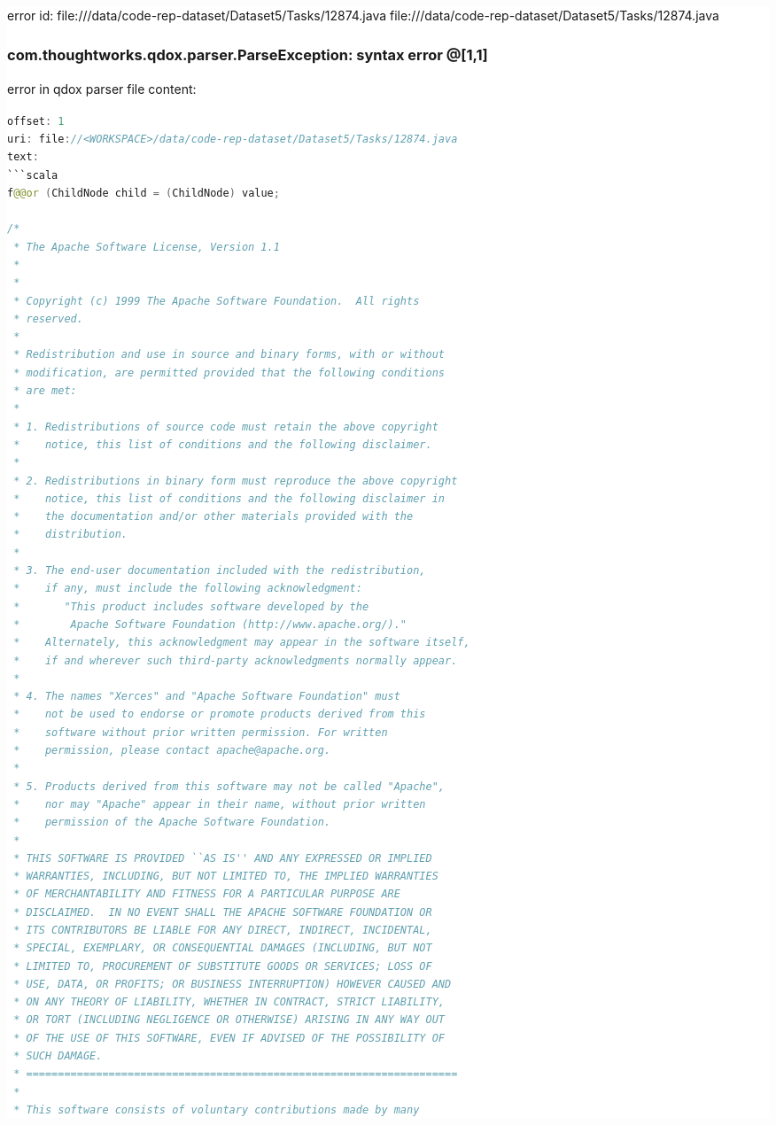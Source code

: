 error id: file://<WORKSPACE>/data/code-rep-dataset/Dataset5/Tasks/12874.java
file://<WORKSPACE>/data/code-rep-dataset/Dataset5/Tasks/12874.java
### com.thoughtworks.qdox.parser.ParseException: syntax error @[1,1]

error in qdox parser
file content:
```java
offset: 1
uri: file://<WORKSPACE>/data/code-rep-dataset/Dataset5/Tasks/12874.java
text:
```scala
f@@or (ChildNode child = (ChildNode) value;

/*
 * The Apache Software License, Version 1.1
 *
 *
 * Copyright (c) 1999 The Apache Software Foundation.  All rights 
 * reserved.
 *
 * Redistribution and use in source and binary forms, with or without
 * modification, are permitted provided that the following conditions
 * are met:
 *
 * 1. Redistributions of source code must retain the above copyright
 *    notice, this list of conditions and the following disclaimer. 
 *
 * 2. Redistributions in binary form must reproduce the above copyright
 *    notice, this list of conditions and the following disclaimer in
 *    the documentation and/or other materials provided with the
 *    distribution.
 *
 * 3. The end-user documentation included with the redistribution,
 *    if any, must include the following acknowledgment:  
 *       "This product includes software developed by the
 *        Apache Software Foundation (http://www.apache.org/)."
 *    Alternately, this acknowledgment may appear in the software itself,
 *    if and wherever such third-party acknowledgments normally appear.
 *
 * 4. The names "Xerces" and "Apache Software Foundation" must
 *    not be used to endorse or promote products derived from this
 *    software without prior written permission. For written 
 *    permission, please contact apache@apache.org.
 *
 * 5. Products derived from this software may not be called "Apache",
 *    nor may "Apache" appear in their name, without prior written
 *    permission of the Apache Software Foundation.
 *
 * THIS SOFTWARE IS PROVIDED ``AS IS'' AND ANY EXPRESSED OR IMPLIED
 * WARRANTIES, INCLUDING, BUT NOT LIMITED TO, THE IMPLIED WARRANTIES
 * OF MERCHANTABILITY AND FITNESS FOR A PARTICULAR PURPOSE ARE
 * DISCLAIMED.  IN NO EVENT SHALL THE APACHE SOFTWARE FOUNDATION OR
 * ITS CONTRIBUTORS BE LIABLE FOR ANY DIRECT, INDIRECT, INCIDENTAL,
 * SPECIAL, EXEMPLARY, OR CONSEQUENTIAL DAMAGES (INCLUDING, BUT NOT
 * LIMITED TO, PROCUREMENT OF SUBSTITUTE GOODS OR SERVICES; LOSS OF
 * USE, DATA, OR PROFITS; OR BUSINESS INTERRUPTION) HOWEVER CAUSED AND
 * ON ANY THEORY OF LIABILITY, WHETHER IN CONTRACT, STRICT LIABILITY,
 * OR TORT (INCLUDING NEGLIGENCE OR OTHERWISE) ARISING IN ANY WAY OUT
 * OF THE USE OF THIS SOFTWARE, EVEN IF ADVISED OF THE POSSIBILITY OF
 * SUCH DAMAGE.
 * ====================================================================
 *
 * This software consists of voluntary contributions made by many
```